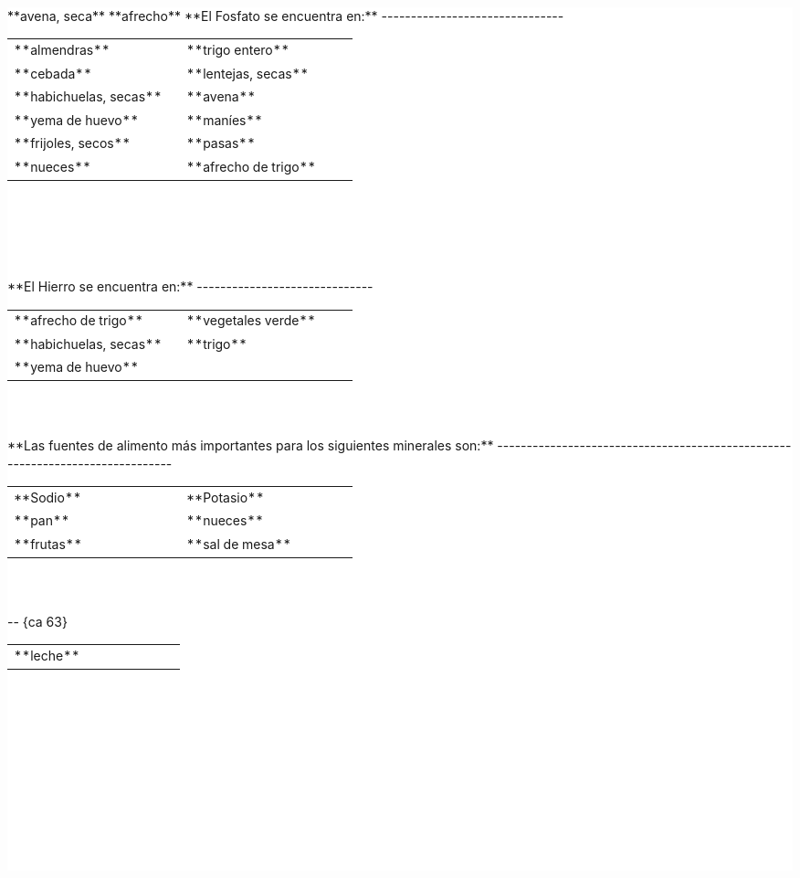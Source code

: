  </td> </tr><tr><td width="175">**avena, seca**

 </td> <td width="175">**afrecho**

 </td></tr></tbody></table>**El Fosfato se encuentra en:**
-------------------------------

 <table style="height: 248px;" width="576"><tbody><tr><td width="175">**almendras**

 </td> <td width="175">**trigo entero**

 </td> </tr><tr><td width="175">**cebada**

 </td> <td width="175">**lentejas, secas**

 </td> </tr><tr><td width="175">**habichuelas, secas**

 </td> <td width="175">**avena**

 </td> </tr><tr><td width="175">**yema de huevo**

 </td> <td width="175">**maníes**

 </td> </tr><tr><td width="175">**frijoles, secos**

 </td> <td width="175">**pasas**

 </td> </tr><tr><td width="175">**nueces**

 </td> <td width="175">**afrecho de trigo**

 </td></tr></tbody></table>**El Hierro se encuentra en:**
------------------------------

 <table style="height: 125px;" width="576"><tbody><tr><td width="175">**afrecho de trigo**

 </td> <td width="175">**vegetales verde**

 </td> </tr><tr><td width="175">**habichuelas, secas**

 </td> <td width="175">**trigo**

 </td> </tr><tr><td width="175">**yema de huevo**

 </td> <td width="175"> </td></tr></tbody></table>**Las fuentes de alimento más importantes para los siguientes minerales son:**
------------------------------------------------------------------------------

 <table style="height: 125px;" width="576"><tbody><tr><td width="175">**Sodio**

 </td> <td width="175">**Potasio**

 </td> </tr><tr><td width="175">**pan**

 </td> <td width="175">**nueces**

 </td> </tr><tr><td width="175">**frutas**

 </td> <td width="175">**sal de mesa**

 </td> </tr></tbody></table> -- {ca 63}   
  
  <table style="height: 248px;" width="531"><tbody><tr><td width="175">**leche**
